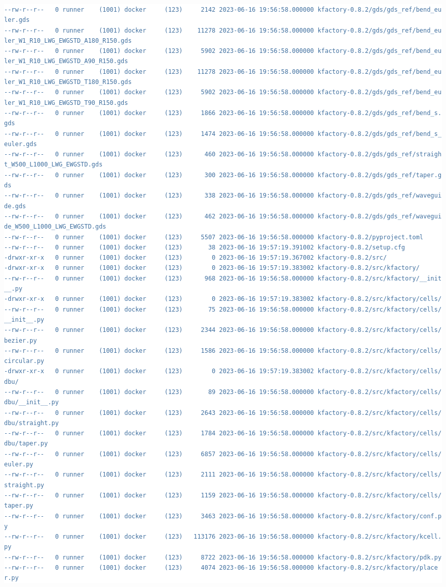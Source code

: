 ```diff
--rw-r--r--   0 runner    (1001) docker     (123)     2142 2023-06-16 19:56:58.000000 kfactory-0.8.2/gds/gds_ref/bend_euler.gds
--rw-r--r--   0 runner    (1001) docker     (123)    11278 2023-06-16 19:56:58.000000 kfactory-0.8.2/gds/gds_ref/bend_euler_W1_R10_LWG_EWGSTD_A180_R150.gds
--rw-r--r--   0 runner    (1001) docker     (123)     5902 2023-06-16 19:56:58.000000 kfactory-0.8.2/gds/gds_ref/bend_euler_W1_R10_LWG_EWGSTD_A90_R150.gds
--rw-r--r--   0 runner    (1001) docker     (123)    11278 2023-06-16 19:56:58.000000 kfactory-0.8.2/gds/gds_ref/bend_euler_W1_R10_LWG_EWGSTD_T180_R150.gds
--rw-r--r--   0 runner    (1001) docker     (123)     5902 2023-06-16 19:56:58.000000 kfactory-0.8.2/gds/gds_ref/bend_euler_W1_R10_LWG_EWGSTD_T90_R150.gds
--rw-r--r--   0 runner    (1001) docker     (123)     1866 2023-06-16 19:56:58.000000 kfactory-0.8.2/gds/gds_ref/bend_s.gds
--rw-r--r--   0 runner    (1001) docker     (123)     1474 2023-06-16 19:56:58.000000 kfactory-0.8.2/gds/gds_ref/bend_s_euler.gds
--rw-r--r--   0 runner    (1001) docker     (123)      460 2023-06-16 19:56:58.000000 kfactory-0.8.2/gds/gds_ref/straight_W500_L1000_LWG_EWGSTD.gds
--rw-r--r--   0 runner    (1001) docker     (123)      300 2023-06-16 19:56:58.000000 kfactory-0.8.2/gds/gds_ref/taper.gds
--rw-r--r--   0 runner    (1001) docker     (123)      338 2023-06-16 19:56:58.000000 kfactory-0.8.2/gds/gds_ref/waveguide.gds
--rw-r--r--   0 runner    (1001) docker     (123)      462 2023-06-16 19:56:58.000000 kfactory-0.8.2/gds/gds_ref/waveguide_W500_L1000_LWG_EWGSTD.gds
--rw-r--r--   0 runner    (1001) docker     (123)     5507 2023-06-16 19:56:58.000000 kfactory-0.8.2/pyproject.toml
--rw-r--r--   0 runner    (1001) docker     (123)       38 2023-06-16 19:57:19.391002 kfactory-0.8.2/setup.cfg
-drwxr-xr-x   0 runner    (1001) docker     (123)        0 2023-06-16 19:57:19.367002 kfactory-0.8.2/src/
-drwxr-xr-x   0 runner    (1001) docker     (123)        0 2023-06-16 19:57:19.383002 kfactory-0.8.2/src/kfactory/
--rw-r--r--   0 runner    (1001) docker     (123)      968 2023-06-16 19:56:58.000000 kfactory-0.8.2/src/kfactory/__init__.py
-drwxr-xr-x   0 runner    (1001) docker     (123)        0 2023-06-16 19:57:19.383002 kfactory-0.8.2/src/kfactory/cells/
--rw-r--r--   0 runner    (1001) docker     (123)       75 2023-06-16 19:56:58.000000 kfactory-0.8.2/src/kfactory/cells/__init__.py
--rw-r--r--   0 runner    (1001) docker     (123)     2344 2023-06-16 19:56:58.000000 kfactory-0.8.2/src/kfactory/cells/bezier.py
--rw-r--r--   0 runner    (1001) docker     (123)     1586 2023-06-16 19:56:58.000000 kfactory-0.8.2/src/kfactory/cells/circular.py
-drwxr-xr-x   0 runner    (1001) docker     (123)        0 2023-06-16 19:57:19.383002 kfactory-0.8.2/src/kfactory/cells/dbu/
--rw-r--r--   0 runner    (1001) docker     (123)       89 2023-06-16 19:56:58.000000 kfactory-0.8.2/src/kfactory/cells/dbu/__init__.py
--rw-r--r--   0 runner    (1001) docker     (123)     2643 2023-06-16 19:56:58.000000 kfactory-0.8.2/src/kfactory/cells/dbu/straight.py
--rw-r--r--   0 runner    (1001) docker     (123)     1784 2023-06-16 19:56:58.000000 kfactory-0.8.2/src/kfactory/cells/dbu/taper.py
--rw-r--r--   0 runner    (1001) docker     (123)     6857 2023-06-16 19:56:58.000000 kfactory-0.8.2/src/kfactory/cells/euler.py
--rw-r--r--   0 runner    (1001) docker     (123)     2111 2023-06-16 19:56:58.000000 kfactory-0.8.2/src/kfactory/cells/straight.py
--rw-r--r--   0 runner    (1001) docker     (123)     1159 2023-06-16 19:56:58.000000 kfactory-0.8.2/src/kfactory/cells/taper.py
--rw-r--r--   0 runner    (1001) docker     (123)     3463 2023-06-16 19:56:58.000000 kfactory-0.8.2/src/kfactory/conf.py
--rw-r--r--   0 runner    (1001) docker     (123)   113176 2023-06-16 19:56:58.000000 kfactory-0.8.2/src/kfactory/kcell.py
--rw-r--r--   0 runner    (1001) docker     (123)     8722 2023-06-16 19:56:58.000000 kfactory-0.8.2/src/kfactory/pdk.py
--rw-r--r--   0 runner    (1001) docker     (123)     4074 2023-06-16 19:56:58.000000 kfactory-0.8.2/src/kfactory/placer.py
```